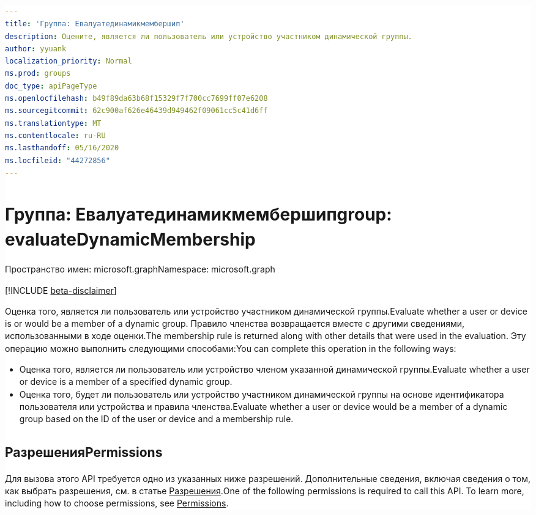 ```yaml
---
title: 'Группа: Евалуатединамикмембершип'
description: Оцените, является ли пользователь или устройство участником динамической группы.
author: yyuank
localization_priority: Normal
ms.prod: groups
doc_type: apiPageType
ms.openlocfilehash: b49f89da63b68f15329f7f700cc7699ff07e6208
ms.sourcegitcommit: 62c900af626e46439d949462f09061cc5c41d6ff
ms.translationtype: MT
ms.contentlocale: ru-RU
ms.lasthandoff: 05/16/2020
ms.locfileid: "44272856"
---
```

# <a name="group-evaluatedynamicmembership"></a><span data-ttu-id="19a6e-103">Группа: Евалуатединамикмембершип</span><span class="sxs-lookup"><span data-stu-id="19a6e-103">group: evaluateDynamicMembership</span></span>

<span data-ttu-id="19a6e-104">Пространство имен: microsoft.graph</span><span class="sxs-lookup"><span data-stu-id="19a6e-104">Namespace: microsoft.graph</span></span>

[!INCLUDE [beta-disclaimer](../../includes/beta-disclaimer.md)]

<span data-ttu-id="19a6e-105">Оценка того, является ли пользователь или устройство участником динамической группы.</span><span class="sxs-lookup"><span data-stu-id="19a6e-105">Evaluate whether a user or device is or would be a member of a dynamic group.</span></span> <span data-ttu-id="19a6e-106">Правило членства возвращается вместе с другими сведениями, использованными в ходе оценки.</span><span class="sxs-lookup"><span data-stu-id="19a6e-106">The membership rule is returned along with other details that were used in the evaluation.</span></span> <span data-ttu-id="19a6e-107">Эту операцию можно выполнить следующими способами:</span><span class="sxs-lookup"><span data-stu-id="19a6e-107">You can complete this operation in the following ways:</span></span> 

- <span data-ttu-id="19a6e-108">Оценка того, является ли пользователь или устройство членом указанной динамической группы.</span><span class="sxs-lookup"><span data-stu-id="19a6e-108">Evaluate whether a user or device is a member of a specified dynamic group.</span></span>  
- <span data-ttu-id="19a6e-109">Оценка того, будет ли пользователь или устройство участником динамической группы на основе идентификатора пользователя или устройства и правила членства.</span><span class="sxs-lookup"><span data-stu-id="19a6e-109">Evaluate whether a user or device would be a member of a dynamic group based on the ID of the user or device and a membership rule.</span></span>

## <a name="permissions"></a><span data-ttu-id="19a6e-110">Разрешения</span><span class="sxs-lookup"><span data-stu-id="19a6e-110">Permissions</span></span>

<span data-ttu-id="19a6e-p102">Для вызова этого API требуется одно из указанных ниже разрешений. Дополнительные сведения, включая сведения о том, как выбрать разрешения, см. в статье [Разрешения](/graph/permissions-reference).</span><span class="sxs-lookup"><span data-stu-id="19a6e-p102">One of the following permissions is required to call this API. To learn more, including how to choose permissions, see [Permissions](/graph/permissions-reference).</span></span>
